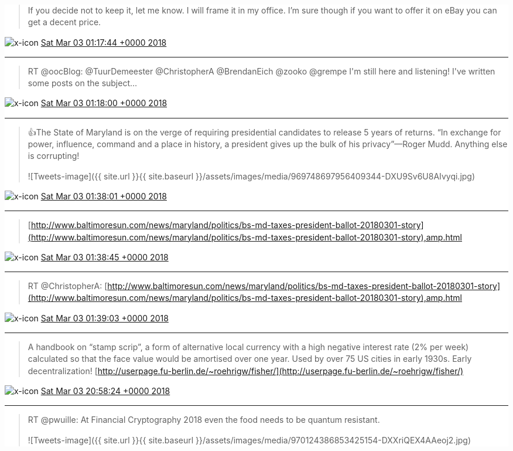 > If you decide not to keep it, let me know. I will frame it in my office. I’m sure though if you want to offer it on eBay you can get a decent price.

<img src="{{ site.url }}{{ site.baseurl }}/assets/images/media/tweet.ico" alt="x-icon" width="30" /> [Sat Mar 03 01:17:44 +0000 2018](https://twitter.com/ChristopherA/status/969743593576566784)

----

> RT @oocBlog: @TuurDemeester @ChristopherA @BrendanEich @zooko @grempe I'm still here and listening! I've written some posts on the subject…

<img src="{{ site.url }}{{ site.baseurl }}/assets/images/media/tweet.ico" alt="x-icon" width="30" /> [Sat Mar 03 01:18:00 +0000 2018](https://twitter.com/ChristopherA/status/969743660857339904)

----

> 👍The State of Maryland is on the verge of requiring presidential candidates to release 5 years of returns. “In exchange for power, influence, command and a place in history, a president gives up the bulk of his privacy”—Roger Mudd. Anything else is corrupting! 
> 
> ![Tweets-image]({{ site.url }}{{ site.baseurl }}/assets/images/media/969748697956409344-DXU9Sv6U8AIvyqi.jpg)

<img src="{{ site.url }}{{ site.baseurl }}/assets/images/media/tweet.ico" alt="x-icon" width="30" /> [Sat Mar 03 01:38:01 +0000 2018](https://twitter.com/ChristopherA/status/969748697956409344)

----

> [http://www.baltimoresun.com/news/maryland/politics/bs-md-taxes-president-ballot-20180301-story](http://www.baltimoresun.com/news/maryland/politics/bs-md-taxes-president-ballot-20180301-story),amp.html

<img src="{{ site.url }}{{ site.baseurl }}/assets/images/media/tweet.ico" alt="x-icon" width="30" /> [Sat Mar 03 01:38:45 +0000 2018](https://twitter.com/ChristopherA/status/969748882870689793)

----

> RT @ChristopherA: [http://www.baltimoresun.com/news/maryland/politics/bs-md-taxes-president-ballot-20180301-story](http://www.baltimoresun.com/news/maryland/politics/bs-md-taxes-president-ballot-20180301-story),amp.html

<img src="{{ site.url }}{{ site.baseurl }}/assets/images/media/tweet.ico" alt="x-icon" width="30" /> [Sat Mar 03 01:39:03 +0000 2018](https://twitter.com/ChristopherA/status/969748960008114176)

----

> A handbook on “stamp scrip”, a form of alternative local currency with a high negative interest rate (2% per week) calculated so that the face value would be amortised over one year. Used by over 75 US cities in early 1930s. Early decentralization! [http://userpage.fu-berlin.de/~roehrigw/fisher/](http://userpage.fu-berlin.de/~roehrigw/fisher/)

<img src="{{ site.url }}{{ site.baseurl }}/assets/images/media/tweet.ico" alt="x-icon" width="30" /> [Sat Mar 03 20:58:24 +0000 2018](https://twitter.com/ChristopherA/status/970040717421592576)

----

> RT @pwuille: At Financial Cryptography 2018 even the food needs to be quantum resistant. 
> 
> ![Tweets-image]({{ site.url }}{{ site.baseurl }}/assets/images/media/970124386853425154-DXXriQEX4AAeoj2.jpg)
